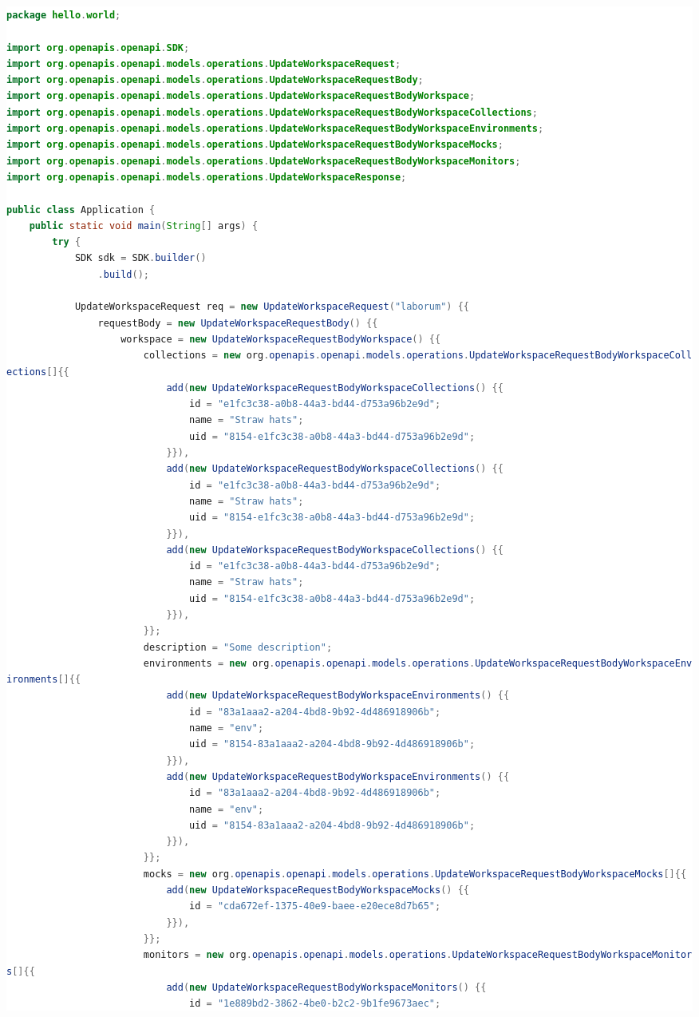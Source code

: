 ```java
package hello.world;

import org.openapis.openapi.SDK;
import org.openapis.openapi.models.operations.UpdateWorkspaceRequest;
import org.openapis.openapi.models.operations.UpdateWorkspaceRequestBody;
import org.openapis.openapi.models.operations.UpdateWorkspaceRequestBodyWorkspace;
import org.openapis.openapi.models.operations.UpdateWorkspaceRequestBodyWorkspaceCollections;
import org.openapis.openapi.models.operations.UpdateWorkspaceRequestBodyWorkspaceEnvironments;
import org.openapis.openapi.models.operations.UpdateWorkspaceRequestBodyWorkspaceMocks;
import org.openapis.openapi.models.operations.UpdateWorkspaceRequestBodyWorkspaceMonitors;
import org.openapis.openapi.models.operations.UpdateWorkspaceResponse;

public class Application {
    public static void main(String[] args) {
        try {
            SDK sdk = SDK.builder()
                .build();

            UpdateWorkspaceRequest req = new UpdateWorkspaceRequest("laborum") {{
                requestBody = new UpdateWorkspaceRequestBody() {{
                    workspace = new UpdateWorkspaceRequestBodyWorkspace() {{
                        collections = new org.openapis.openapi.models.operations.UpdateWorkspaceRequestBodyWorkspaceCollections[]{{
                            add(new UpdateWorkspaceRequestBodyWorkspaceCollections() {{
                                id = "e1fc3c38-a0b8-44a3-bd44-d753a96b2e9d";
                                name = "Straw hats";
                                uid = "8154-e1fc3c38-a0b8-44a3-bd44-d753a96b2e9d";
                            }}),
                            add(new UpdateWorkspaceRequestBodyWorkspaceCollections() {{
                                id = "e1fc3c38-a0b8-44a3-bd44-d753a96b2e9d";
                                name = "Straw hats";
                                uid = "8154-e1fc3c38-a0b8-44a3-bd44-d753a96b2e9d";
                            }}),
                            add(new UpdateWorkspaceRequestBodyWorkspaceCollections() {{
                                id = "e1fc3c38-a0b8-44a3-bd44-d753a96b2e9d";
                                name = "Straw hats";
                                uid = "8154-e1fc3c38-a0b8-44a3-bd44-d753a96b2e9d";
                            }}),
                        }};
                        description = "Some description";
                        environments = new org.openapis.openapi.models.operations.UpdateWorkspaceRequestBodyWorkspaceEnvironments[]{{
                            add(new UpdateWorkspaceRequestBodyWorkspaceEnvironments() {{
                                id = "83a1aaa2-a204-4bd8-9b92-4d486918906b";
                                name = "env";
                                uid = "8154-83a1aaa2-a204-4bd8-9b92-4d486918906b";
                            }}),
                            add(new UpdateWorkspaceRequestBodyWorkspaceEnvironments() {{
                                id = "83a1aaa2-a204-4bd8-9b92-4d486918906b";
                                name = "env";
                                uid = "8154-83a1aaa2-a204-4bd8-9b92-4d486918906b";
                            }}),
                        }};
                        mocks = new org.openapis.openapi.models.operations.UpdateWorkspaceRequestBodyWorkspaceMocks[]{{
                            add(new UpdateWorkspaceRequestBodyWorkspaceMocks() {{
                                id = "cda672ef-1375-40e9-baee-e20ece8d7b65";
                            }}),
                        }};
                        monitors = new org.openapis.openapi.models.operations.UpdateWorkspaceRequestBodyWorkspaceMonitors[]{{
                            add(new UpdateWorkspaceRequestBodyWorkspaceMonitors() {{
                                id = "1e889bd2-3862-4be0-b2c2-9b1fe9673aec";
```